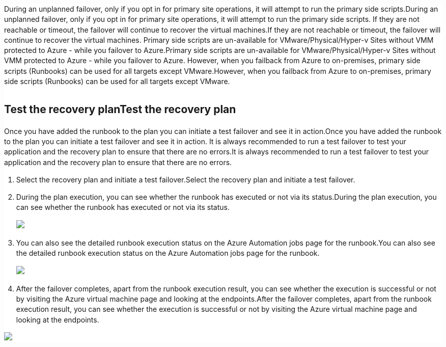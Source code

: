 <span data-ttu-id="24e55-209">During an unplanned failover, only if you opt in for primary site operations, it will attempt to run the primary side scripts.</span><span class="sxs-lookup"><span data-stu-id="24e55-209">During an unplanned failover, only if you opt in for primary site operations, it will attempt to run the primary side scripts.</span></span> <span data-ttu-id="24e55-210">If they are not reachable or timeout, the failover will continue to recover the virtual machines.</span><span class="sxs-lookup"><span data-stu-id="24e55-210">If they are not reachable or timeout, the failover will continue to recover the virtual machines.</span></span>
<span data-ttu-id="24e55-211">Primary side scripts are un-available for VMware/Physical/Hyper-v Sites without VMM protected to Azure - while you failover to Azure.</span><span class="sxs-lookup"><span data-stu-id="24e55-211">Primary side scripts are un-available for VMware/Physical/Hyper-v Sites without VMM protected to Azure - while you failover to Azure.</span></span>
<span data-ttu-id="24e55-212">However, when you failback from Azure to on-premises, primary side scripts (Runbooks) can be used for all targets except VMware.</span><span class="sxs-lookup"><span data-stu-id="24e55-212">However, when you failback from Azure to on-premises, primary side scripts (Runbooks) can be used for all targets except VMware.</span></span>

## <a name="test-the-recovery-plan"></a><span data-ttu-id="24e55-213">Test the recovery plan</span><span class="sxs-lookup"><span data-stu-id="24e55-213">Test the recovery plan</span></span>
<span data-ttu-id="24e55-214">Once you have added the runbook to the plan you can initiate a test failover and see it in action.</span><span class="sxs-lookup"><span data-stu-id="24e55-214">Once you have added the runbook to the plan you can initiate a test failover and see it in action.</span></span> <span data-ttu-id="24e55-215">It is always recommended to run a test failover to test your application and the recovery plan to ensure that there are no errors.</span><span class="sxs-lookup"><span data-stu-id="24e55-215">It is always recommended to run a test failover to test your application and the recovery plan to ensure that there are no errors.</span></span>

1. <span data-ttu-id="24e55-216">Select the recovery plan and initiate a test failover.</span><span class="sxs-lookup"><span data-stu-id="24e55-216">Select the recovery plan and initiate a test failover.</span></span>
2. <span data-ttu-id="24e55-217">During the plan execution, you can see whether the runbook has executed or not via its status.</span><span class="sxs-lookup"><span data-stu-id="24e55-217">During the plan execution, you can see whether the runbook has executed or not via its status.</span></span>

   ![](https://docstestmedia1.blob.core.windows.net/azure-media/articles/site-recovery/media/site-recovery-runbook-automation/17.png)
3. <span data-ttu-id="24e55-218">You can also see the detailed runbook execution status on the Azure Automation jobs page for the runbook.</span><span class="sxs-lookup"><span data-stu-id="24e55-218">You can also see the detailed runbook execution status on the Azure Automation jobs page for the runbook.</span></span>

   ![](https://docstestmedia1.blob.core.windows.net/azure-media/articles/site-recovery/media/site-recovery-runbook-automation/18.png)
4. <span data-ttu-id="24e55-219">After the failover completes, apart from the runbook execution result, you can see whether the execution is successful or not by visiting the Azure virtual machine page and looking at the endpoints.</span><span class="sxs-lookup"><span data-stu-id="24e55-219">After the failover completes, apart from the runbook execution result, you can see whether the execution is successful or not by visiting the Azure virtual machine page and looking at the endpoints.</span></span>

![](https://docstestmedia1.blob.core.windows.net/azure-media/articles/site-recovery/media/site-recovery-runbook-automation/19.png)

